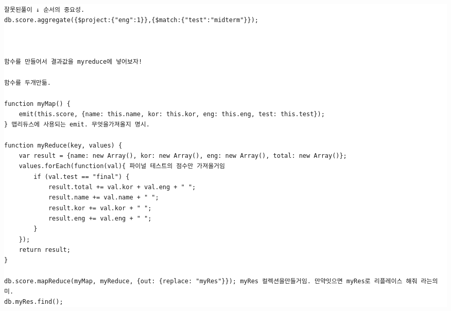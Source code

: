 ```
잘못된풀이 ↓ 순서의 중요성.
db.score.aggregate({$project:{"eng":1}},{$match:{"test":"midterm"}});



함수를 만들어서 결과값을 myreduce에 넣어보자!

함수를 두개만듦. 

function myMap() {
	emit(this.score, {name: this.name, kor: this.kor, eng: this.eng, test: this.test});
} 맵리듀스에 사용되는 emit. 무엇을가져올지 명시.

function myReduce(key, values) {
	var result = {name: new Array(), kor: new Array(), eng: new Array(), total: new Array()};
	values.forEach(function(val){ 파이널 테스트의 점수만 가져올거임
		if (val.test == "final") {
			result.total += val.kor + val.eng + " ";
			result.name += val.name + " ";
			result.kor += val.kor + " ";
			result.eng += val.eng + " ";
		} 	
	});
	return result;
}

db.score.mapReduce(myMap, myReduce, {out: {replace: "myRes"}}); myRes 컬렉션을만들거임. 만약잇으면 myRes로 리플레이스 해줘 라는의미.
db.myRes.find();

```





